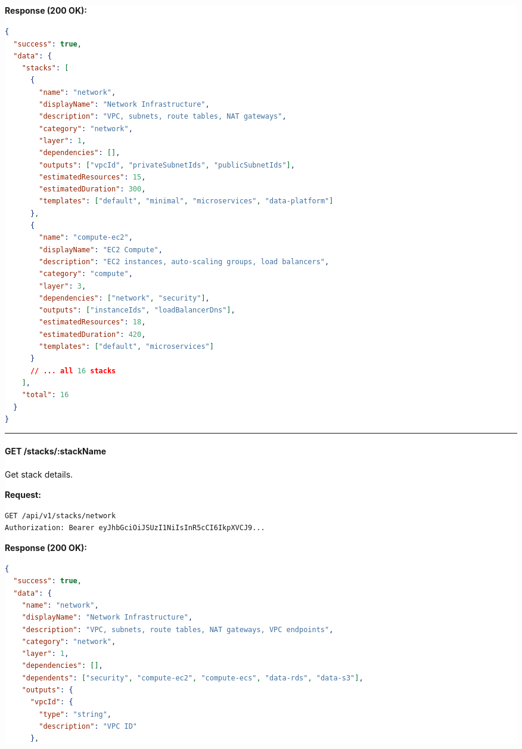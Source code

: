 **Response (200 OK):**
```json
{
  "success": true,
  "data": {
    "stacks": [
      {
        "name": "network",
        "displayName": "Network Infrastructure",
        "description": "VPC, subnets, route tables, NAT gateways",
        "category": "network",
        "layer": 1,
        "dependencies": [],
        "outputs": ["vpcId", "privateSubnetIds", "publicSubnetIds"],
        "estimatedResources": 15,
        "estimatedDuration": 300,
        "templates": ["default", "minimal", "microservices", "data-platform"]
      },
      {
        "name": "compute-ec2",
        "displayName": "EC2 Compute",
        "description": "EC2 instances, auto-scaling groups, load balancers",
        "category": "compute",
        "layer": 3,
        "dependencies": ["network", "security"],
        "outputs": ["instanceIds", "loadBalancerDns"],
        "estimatedResources": 18,
        "estimatedDuration": 420,
        "templates": ["default", "microservices"]
      }
      // ... all 16 stacks
    ],
    "total": 16
  }
}
```

---

#### GET /stacks/:stackName

Get stack details.

**Request:**
```http
GET /api/v1/stacks/network
Authorization: Bearer eyJhbGciOiJSUzI1NiIsInR5cCI6IkpXVCJ9...
```

**Response (200 OK):**
```json
{
  "success": true,
  "data": {
    "name": "network",
    "displayName": "Network Infrastructure",
    "description": "VPC, subnets, route tables, NAT gateways, VPC endpoints",
    "category": "network",
    "layer": 1,
    "dependencies": [],
    "dependents": ["security", "compute-ec2", "compute-ecs", "data-rds", "data-s3"],
    "outputs": {
      "vpcId": {
        "type": "string",
        "description": "VPC ID"
      },
```